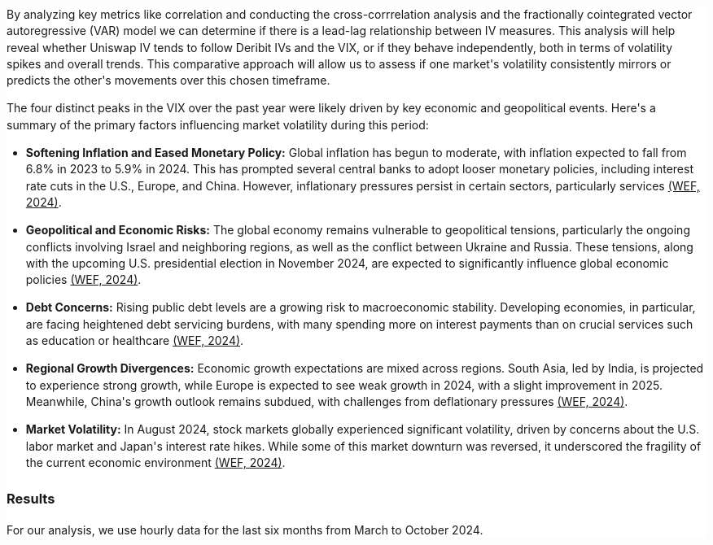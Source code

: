By analyzing key metrics like correlation and conducting the cross-corrrelation analysis and the fractionally cointegrated vector autoregressive (VAR) model we can determine if there is a lead-lag relationship between IV measures. This analysis will help reveal whether Uniswap IV tends to follow Deribit IVs and the VIX, or if they behave independently, both in terms of volatility spikes and overall trends. This comparative approach will allow us to assess if one market's volatility consistently mirrors or predicts the other's movements over this chosen timeframe.

The four distinct peaks in the VIX over the past year were likely driven by key economic and geopolitical events. Here's a summary of the primary factors influencing market volatility during this period:


- **Softening Inflation and Eased Monetary Policy:** Global inflation has begun to moderate, with inflation expected to fall from 6.8% in 2023 to 5.9% in 2024. This has prompted several central banks to adopt looser monetary policies, including interest rate cuts in the U.S., Europe, and China. However, inflationary pressures persist in certain sectors, particularly services [(WEF, 2024)](https://www.weforum.org/reports/global-risks-report-2024).

- **Geopolitical and Economic Risks:** The global economy remains vulnerable to geopolitical tensions, particularly the ongoing conflicts involving Israel and neighboring regions, as well as the conflict between Ukraine and Russia. These tensions, along with the upcoming U.S. presidential election in November 2024, are expected to significantly influence global economic policies [(WEF, 2024)](https://www.weforum.org/reports/global-risks-report-2024).

- **Debt Concerns:** Rising public debt levels are a growing risk to macroeconomic stability. Developing economies, in particular, are facing heightened debt servicing burdens, with many spending more on interest payments than on crucial services such as education or healthcare [(WEF, 2024)](https://www.weforum.org/reports/global-risks-report-2024).

- **Regional Growth Divergences:** Economic growth expectations are mixed across regions. South Asia, led by India, is projected to experience strong growth, while Europe is expected to see weak growth in 2024, with a slight improvement in 2025. Meanwhile, China's growth outlook remains subdued, with challenges from deflationary pressures [(WEF, 2024)](https://www.weforum.org/reports/global-risks-report-2024).

- **Market Volatility:** In August 2024, stock markets globally experienced significant volatility, driven by concerns about the U.S. labor market and Japan's interest rate hikes. While some of this market downturn was reversed, it underscored the fragility of the current economic environment [(WEF, 2024)](https://www.weforum.org/reports/global-risks-report-2024).


### Results
For our analysis, we use hourly data for the last six months from March to October 2024.
